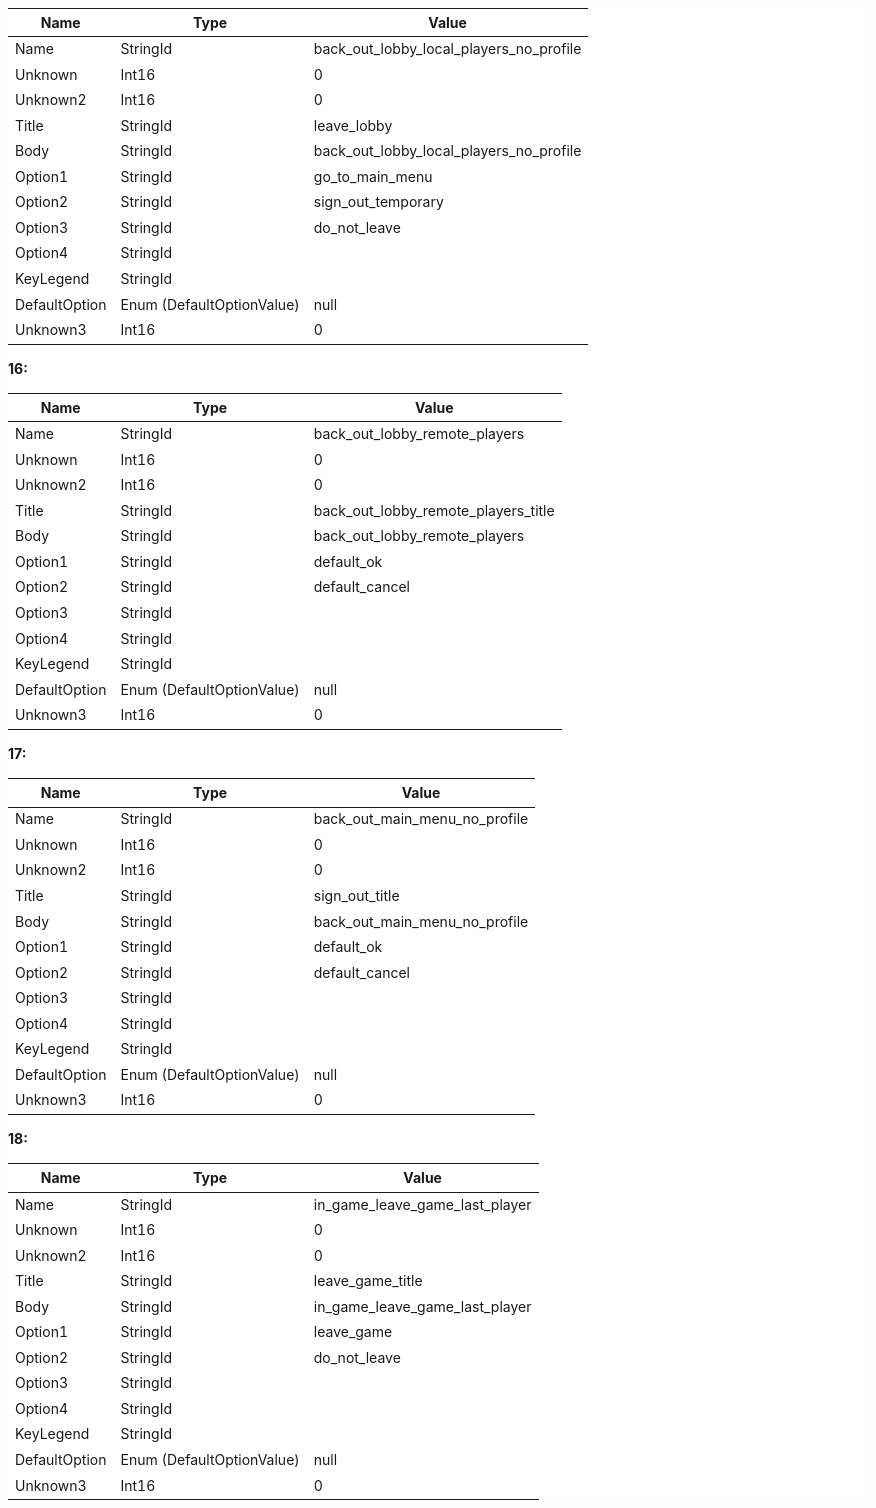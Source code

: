Name	| Type	| Value
---	|---	|---	|
Name	|StringId	|back_out_lobby_local_players_no_profile
Unknown	|Int16	|0
Unknown2	|Int16	|0
Title	|StringId	|leave_lobby
Body	|StringId	|back_out_lobby_local_players_no_profile
Option1	|StringId	|go_to_main_menu
Option2	|StringId	|sign_out_temporary
Option3	|StringId	|do_not_leave
Option4	|StringId	|
KeyLegend	|StringId	|
DefaultOption	|Enum (DefaultOptionValue)	|null
Unknown3	|Int16	|0


**16:**

Name	| Type	| Value
---	|---	|---	|
Name	|StringId	|back_out_lobby_remote_players
Unknown	|Int16	|0
Unknown2	|Int16	|0
Title	|StringId	|back_out_lobby_remote_players_title
Body	|StringId	|back_out_lobby_remote_players
Option1	|StringId	|default_ok
Option2	|StringId	|default_cancel
Option3	|StringId	|
Option4	|StringId	|
KeyLegend	|StringId	|
DefaultOption	|Enum (DefaultOptionValue)	|null
Unknown3	|Int16	|0


**17:**

Name	| Type	| Value
---	|---	|---	|
Name	|StringId	|back_out_main_menu_no_profile
Unknown	|Int16	|0
Unknown2	|Int16	|0
Title	|StringId	|sign_out_title
Body	|StringId	|back_out_main_menu_no_profile
Option1	|StringId	|default_ok
Option2	|StringId	|default_cancel
Option3	|StringId	|
Option4	|StringId	|
KeyLegend	|StringId	|
DefaultOption	|Enum (DefaultOptionValue)	|null
Unknown3	|Int16	|0


**18:**

Name	| Type	| Value
---	|---	|---	|
Name	|StringId	|in_game_leave_game_last_player
Unknown	|Int16	|0
Unknown2	|Int16	|0
Title	|StringId	|leave_game_title
Body	|StringId	|in_game_leave_game_last_player
Option1	|StringId	|leave_game
Option2	|StringId	|do_not_leave
Option3	|StringId	|
Option4	|StringId	|
KeyLegend	|StringId	|
DefaultOption	|Enum (DefaultOptionValue)	|null
Unknown3	|Int16	|0